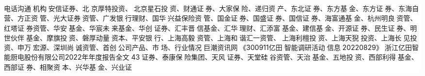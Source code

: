 电话沟通
机构
安信证券、北
京厚特投资、
北京星石投
资、财通证
券、大家保
险、递归资
产、东北证
券、东方基
金、东方证
券、东海自
营、方正资
管、光大证券
资管、广发银
行理财、国华
兴益保险资
管、国金证
券、国盛证
券、国信证
券、海富通基
金、杭州明良
资管、红塔证
券资管、华安
基金、华宸未
来基金、华创
证券、汇丰晋
信基金、汇华
理财、汇添富
基金、建信基
金、开源证
券、民生证
券、明世伙伴
基金、摩旗投
资、磐厚动量
资本、平安银
行、上海高毅
资管、上海和
谐汇一资管、
上海利檀投
资、上海天猊
投资、上海长
见投资、申万
宏源、深圳尚
诚资管、首创
公司产品、市
场、行业情况
巨潮资讯网
《300911亿田
智能调研活动
信息
20220829》
浙江亿田智能厨电股份有限公司2022年年度报告全文
43
证券、泰康保
险集团、天风
证券、天堂硅
谷资管、天治
基金、五地投
资、西部利得
基金、西部证
券、相聚资
本、兴华基
金、兴业证